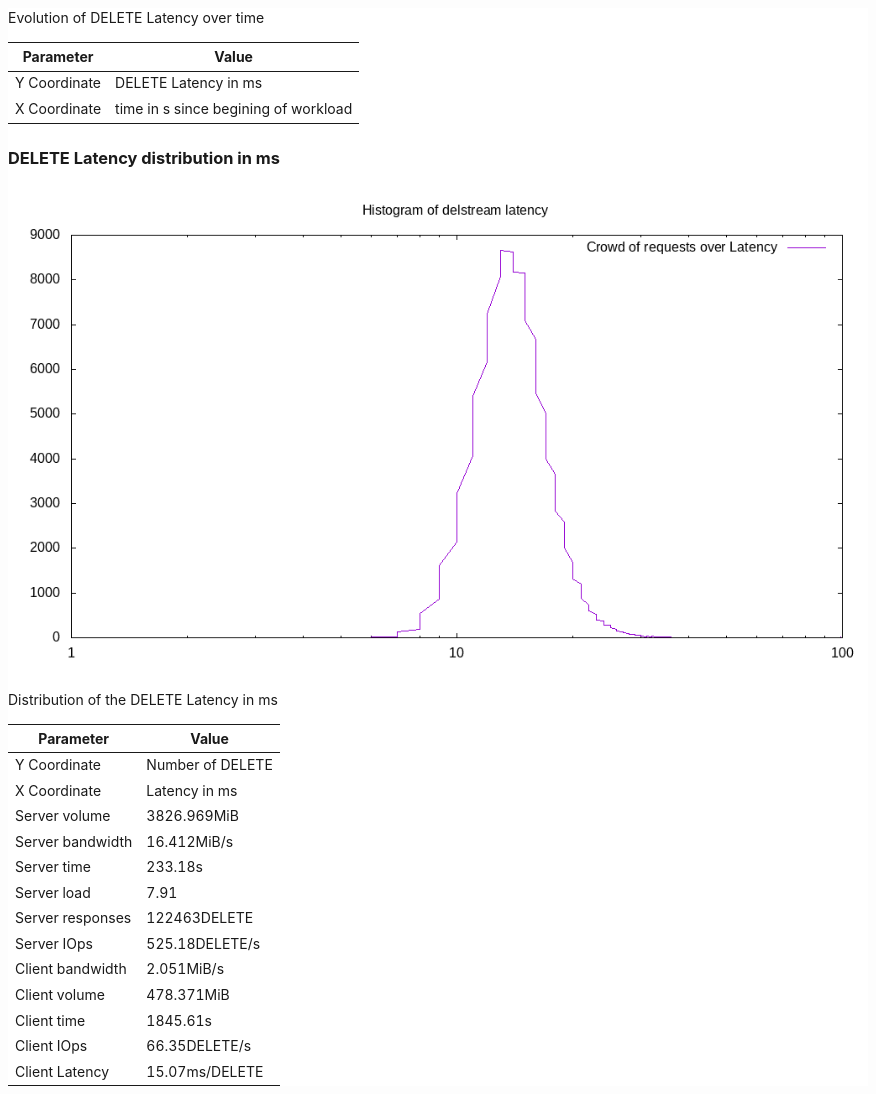 Evolution of DELETE Latency over time

| Parameter | Value |
| --- | --- |
| Y Coordinate | DELETE Latency in ms |
| X Coordinate | time in s since begining of workload |


### DELETE Latency distribution in ms



![histogram-Latency-cleanup-del-nClients=8-objectSize=32768](evileye/histogram-Latency-cleanup-del-nClients=8-objectSize=32768-del.png)

Distribution of the DELETE Latency in ms

| Parameter | Value |
| --- | --- |
| Y Coordinate | Number of DELETE |
| X Coordinate | Latency in ms |
| Server volume | 3826.969MiB|
| Server bandwidth | 16.412MiB/s |
| Server time | 233.18s |
| Server load | 7.91 |
| Server responses | 122463DELETE |
| Server IOps | 525.18DELETE/s |
| Client bandwidth | 2.051MiB/s |
| Client volume | 478.371MiB|
| Client time | 1845.61s |
| Client IOps |  66.35DELETE/s  |
| Client Latency | 15.07ms/DELETE |